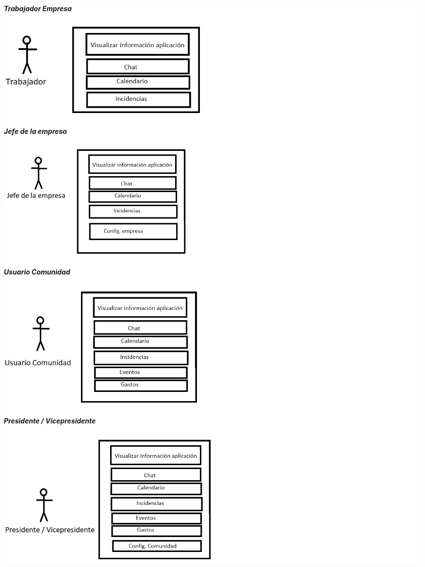 ##### Trabajador Empresa
![Caso uso Trabajador Empresa](./docs/trabajador.jpg)

##### Jefe de la empresa
![Caso uso Jefe Empresa](./docs/jefe_empresa.jpg)

##### Usuario Comunidad
![Caso uso Usuario Comunidad](./docs/usuario_comunidad.jpg)

##### Presidente / Vicepresidente
![Caso uso Presidente](./docs/presidente_vicepresidente.jpg)
